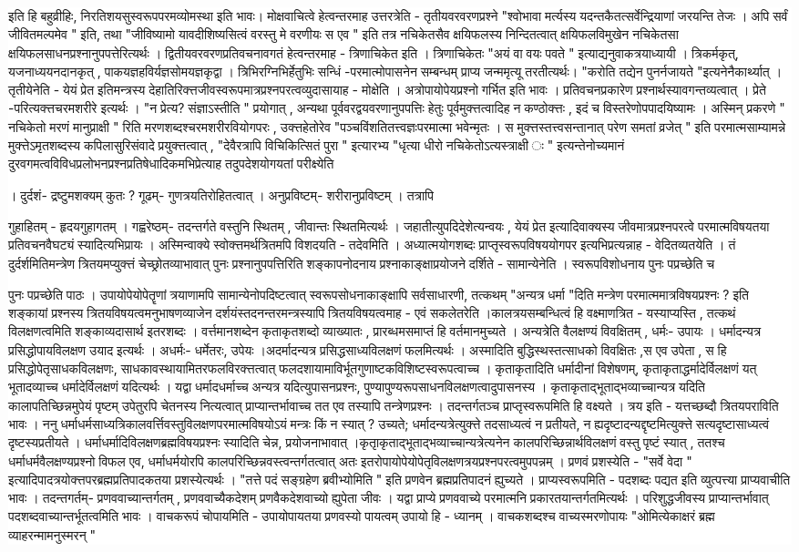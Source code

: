 इति हि बहुव्रीहिः, निरतिशयसुस्वरूपपरमव्योमस्था इति भावः। मोक्षवाचित्वे हेत्वन्तरमाह उत्तरत्रेति - तृतीयवरवरणप्रश्ने "श्वोभावा मर्त्यस्य यदन्तकैतत्सर्वेन्द्रियाणां जरयन्ति तेजः । अपि सर्वं जीवितमल्पमेव " इति, तथा "जीविष्यामो यावदीशिष्यसित्वं वरस्तु मे वरणीयः स एव " इति तत्र नचिकेतसैव क्षयिफलस्य निन्दितत्वात् क्षयिफलविमुखेन नचिकेतसा क्षयिफलसाधनप्रश्नानुपपत्तेरित्यर्थः । द्वितीयवरवरणप्रतिवचनावगतं हेत्वन्तरमाह - त्रिणाचिकेत इति । त्रिणाचिकेतः "अयं वा वयः पवते " इत्याद्यनुवाकत्रयाध्यायी । त्रिकर्मकृत्, यजनाध्ययनदानकृत् , पाकयज्ञहविर्यज्ञसोमयज्ञकृद्वा । त्रिभिरग्निभिर्हेतुभिः सन्धिं -परमात्मोपासनेन सम्बन्धम् प्राप्य जन्ममृत्यू तरतीत्यर्थः। "करोति तद्येन पुनर्नजायते "इत्यनेनैकार्थ्यात् । तृतीयेनेति - येयं प्रेत इतिमन्त्रस्य देहातिरिक्त्तजीवस्वरूपमात्रप्रश्नपरत्वव्युदासायाह - मोक्षेति । अत्रोपायोपेयप्रश्नो गर्भित इति भावः । प्रतिवचनप्रकारेण प्रश्नार्थस्यावगन्तव्यत्वात् । प्रेते -परित्यक्त्तचरमशरीरे इत्यर्थः । "न प्रेत्य? संज्ञाऽस्तीति " प्रयोगात् , अन्यथा पूर्ववरद्वयवरणानुपपत्तिः हेतुः पूर्वमुक्त्तत्वादिह न कण्ठोक्त्तः , इदं च विस्तरेणोपपादयिष्यामः । अस्मिन् प्रकरणे " नचिकेतो मरणं मानुप्राक्षी " रिति मरणशब्दश्चरमशरीरवियोगपरः , उक्त्तहेतोरेव "पञ्चविंशतितत्त्वज्ञःपरमात्मा भवेन्मृतः । स मुक्त्तस्तत्त्वसन्तानात् परेण समतां व्रजेत् " इति परमात्मसाम्यामन्ने मुक्त्तेऽमृतशब्दस्य कपिलासुरिसंवादे प्रयुक्त्तत्वात् , "देवैरत्रापि विचिकित्सितं पुरा " इत्यारभ्य "धृत्या धीरो नचिकेतोऽत्यस्त्राक्षी ः " इत्यन्तेनोच्यमानं दुरवगमत्वविविधप्रलोभनप्रश्नप्रतिषेधादिकमभिप्रेत्याह तदुपदेशयोगयतां परीक्ष्येति

। दुर्दशं- द्रष्टुमशक्यम् कुतः ? गूढम्- गुणत्रयतिरोहितत्वात् । अनुप्रविष्टम्- शरीरानुप्रविष्टम् । तत्रापि

गुहाहितम् - हृदयगुहागतम् । गह्वरेष्ठम्- तदन्तर्गते वस्तुनि स्थितम् , जीवान्तः स्थितमित्यर्थः । जहातीत्युपदिदेशेत्यन्वयः , येयं प्रेत इत्यादिवाक्यस्य जीवमात्रप्रश्नपरत्वे परमात्मविषयतया प्रतिवचनवैघट्यं स्यादित्यभिप्रायः । अस्मिन्वाक्ये स्वोक्त्तमर्थत्रितमपि विशदयति - तदेवमिति । अध्यात्मयोगशब्दः प्राप्तृस्वरूपविषययोगपर इत्यभिप्रत्यन्नाह - वेदितव्यतयेति । तं दुर्दर्शमितिमन्त्रेण त्रितयमप्युक्त्तं चेच्छ्रोतव्याभावात् पुनः प्रश्नानुपपत्तिरिति शङ्कापनोदनाय प्रश्नाकाङ्क्षाप्रयोजने दर्शिते - सामान्येनेति । स्वरूपविशोधनाय पुनः पप्रच्छेति च

पुनः पप्रच्छेति पाठः । उपायोपेयोपेतॄणां त्रयाणामपि सामान्येनोपदिष्टत्वात् स्वरूपसोधनाकाङ्क्षापि सर्वसाधारणी, तत्कथम् "अन्यत्र धर्मा "दिति मन्त्रेण परमात्ममात्रविषयप्रश्नः ? इति शङ्कायां प्रश्नस्य त्रितयविषयत्वमनुभाषणव्याजेन दर्शयंस्तदनन्तरमन्त्रस्यापि त्रितयविषयत्वमाह - एवं सकलेतरेति ।कालत्रयसम्बन्धित्वं हि वक्ष्माणत्रित - यस्याप्यस्ति , तत्कथं विलक्षणत्वमिति शङ्काव्यदासार्थ इतरशब्दः । वर्त्तमानशब्देन कृताकृतशब्दो व्याख्यातः , प्रारब्धमसमाप्तं हि वर्तमानमुच्यते । अन्यत्रेति वैलक्षण्यं विवक्षितम् , धर्मः- उपायः । धर्मादन्यत्र प्रसिद्धोपायविलक्षण उयाद इत्यर्थः । अधर्मः- धर्मेतरः, उपेयः ।अदर्मादन्यत्र प्रसिद्धसाध्यविलक्षणं फलमित्यर्थः । अस्मादिति बुद्धिस्थस्तत्साधको विवक्षितः ,स एव उपेता , स हि प्रसिद्धोपेतृसाधकविलक्षणः, साधकावस्थायामितरफलविरक्त्तत्वात् फलदशायामाविर्भूतगुणाष्टकविशिष्टस्वरूपत्वाच्च । कृताकृतादिति धर्मादीनां विशेषणम्, कृताकृताद्धर्मादेर्विलक्षणं यत् भूतादव्याच्च धर्मादेर्विलक्षणं यदित्यर्थः । यद्वा धर्मादधर्माच्च अन्यत्र यदित्युपासनप्रश्नः, पुण्यापुण्यरूपसाधनविलक्षणत्वादुपासनस्य । कृताकृताद्भूताद्भव्याच्चान्यत्र यदिति कालापतिच्छिन्नमुपेयं पृष्टम् उपेतुरपि चेतनस्य नित्यत्वात् प्राप्यान्तर्भावाच्च तत एव तस्यापि तन्त्रेणप्रश्नः । तदन्तर्गतञ्च प्राप्तृस्वरूपमिति हि वक्ष्यते । त्रय इति - यत्तच्छब्दौ त्रितयपराविति भावः । ननु धर्माधर्मसाध्यत्रिकालवर्त्तिवस्तुविलक्षणपरमात्मविषयोऽयं मन्त्रः किं न स्यात् ? उच्यते; धर्मादन्यत्रेत्युक्त्ते तदसाध्यत्वं न प्रतीयते, न ह्यदृष्टादन्यद्दृष्टमित्युक्त्ते सत्यदृष्टासाध्यत्वं दृष्टस्यप्रतीयते । धर्माधर्मादिविलक्षणब्रह्मविषयप्रश्नः स्यादिति चेन्न, प्रयोजनाभावात् ।कृतृाकृताद्भूताद्भव्याच्चान्यत्रेत्यनेन कालपरिच्छिन्नार्थविलक्षणं वस्तु पृष्टं स्यात् , ततश्च धर्माधर्मवैलक्षण्यप्रश्नो विफल एव, धर्माधर्मयोरपि कालपरिच्छिन्नवस्त्वन्तर्गतत्वात् अतः इतरोपायोपेयोपेतृविलक्षणत्रयप्रश्नपरत्वमुपपन्नम् । प्रणवं प्रशस्येति - "सर्वे वेदा " इत्यादिपादत्रयोक्त्तपरब्रह्मप्रतिपादकतया प्रशस्येत्यर्थः । "तत्ते पदं सङ्ग्रहेण ब्रवीभ्योमिति " इति प्रणवेन ब्रह्मप्रतिपादनं ह्युच्यते । प्राप्यस्वरूपमिति - पदशब्दः पद्यत इति व्युत्पत्त्या प्राप्यवाचीति भावः । तदन्तगर्तम्- प्रणववाच्यान्तर्गतम् , प्रणववाच्यैकदेशम् प्रणवैकदेशवाच्यो ह्युपेता जीवः । यद्वा प्राप्ये प्रणववाच्ये परमात्मनि प्रकारतयान्तर्गतमित्यर्थः । परिशुद्धजीवस्य प्राप्यान्तर्भावात् पदशब्दवाच्यान्तर्भूतत्वमिति भावः । वाचकरूपं चोपायमिति - उपायोपायतया प्रणवस्यो पायत्वम् उपायो हि - ध्यानम् । वाचकशब्दश्च वाच्यस्मरणोपायः "ओमित्येकाक्षरं ब्रह्म व्याहरन्मामनुस्मरन् "
